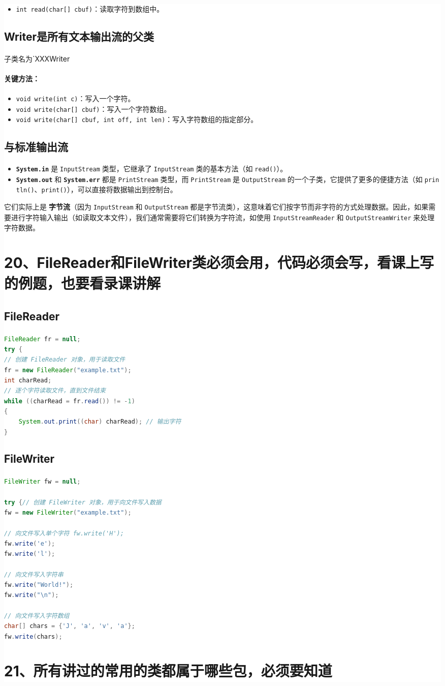 - `int read(char[] cbuf)`：读取字符到数组中。
## Writer是所有文本输出流的父类
子类名为`XXXWriter
#### 关键方法：
- `void write(int c)`：写入一个字符。
- `void write(char[] cbuf)`：写入一个字符数组。
- `void write(char[] cbuf, int off, int len)`：写入字符数组的指定部分。

## 与标准输出流
- **`System.in`** 是 `InputStream` 类型，它继承了 `InputStream` 类的基本方法（如 `read()`）。
- **`System.out`** 和 **`System.err`** 都是 `PrintStream` 类型，而 `PrintStream` 是 `OutputStream` 的一个子类，它提供了更多的便捷方法（如 `println()`、`print()`），可以直接将数据输出到控制台。

它们实际上是 **字节流**（因为 `InputStream` 和 `OutputStream` 都是字节流类），这意味着它们按字节而非字符的方式处理数据。因此，如果需要进行字符输入输出（如读取文本文件），我们通常需要将它们转换为字符流，如使用 `InputStreamReader` 和 `OutputStreamWriter` 来处理字符数据。



# 20、FileReader和FileWriter类必须会用，代码必须会写，看课上写的例题，也要看录课讲解

## FileReader
```java
FileReader fr = null; 
try { 
// 创建 FileReader 对象，用于读取文件
fr = new FileReader("example.txt"); 
int charRead; 
// 逐个字符读取文件，直到文件结束 
while ((charRead = fr.read()) != -1)
{
	System.out.print((char) charRead); // 输出字符
}
```




## FileWriter
```java
FileWriter fw = null; 

try {// 创建 FileWriter 对象，用于向文件写入数据 
fw = new FileWriter("example.txt");

// 向文件写入单个字符 fw.write('H'); 
fw.write('e'); 
fw.write('l');

// 向文件写入字符串
fw.write("World!"); 
fw.write("\n"); 

// 向文件写入字符数组 
char[] chars = {'J', 'a', 'v', 'a'}; 
fw.write(chars);

```

# 21、所有讲过的常用的类都属于哪些包，必须要知道
